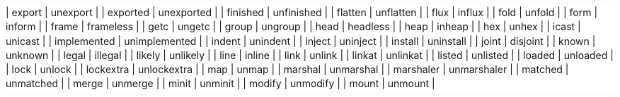 | export | unexport |
| exported | unexported |
| finished | unfinished |
| flatten | unflatten |
| flux | influx |
| fold | unfold |
| form | inform |
| frame | frameless |
| getc | ungetc |
| group | ungroup |
| head | headless |
| heap | inheap |
| hex | unhex |
| icast | unicast |
| implemented | unimplemented |
| indent | unindent |
| inject | uninject |
| install | uninstall |
| joint | disjoint |
| known | unknown |
| legal | illegal |
| likely | unlikely |
| line | inline |
| link | unlink |
| linkat | unlinkat |
| listed | unlisted |
| loaded | unloaded |
| lock | unlock |
| lockextra | unlockextra |
| map | unmap |
| marshal | unmarshal |
| marshaler | unmarshaler |
| matched | unmatched |
| merge | unmerge |
| minit | unminit |
| modify | unmodify |
| mount | unmount |
